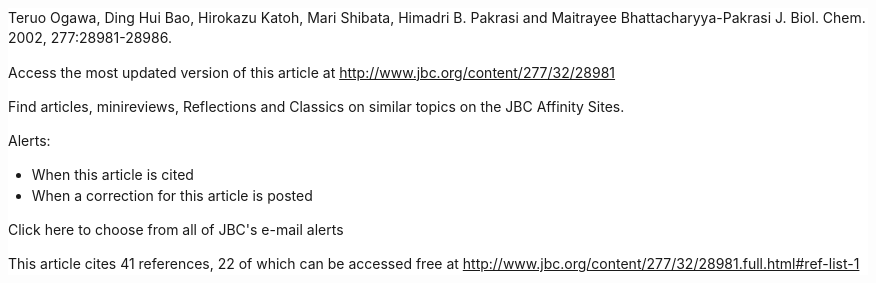 Teruo Ogawa, Ding Hui Bao, Hirokazu Katoh,
Mari Shibata, Himadri B. Pakrasi and
Maitrayee Bhattacharyya-Pakrasi
J. Biol. Chem. 2002, 277:28981-28986.

Access the most updated version of this article at http://www.jbc.org/content/277/32/28981

Find articles, minireviews, Reflections and Classics on similar topics on the JBC Affinity Sites.

Alerts:
- When this article is cited
- When a correction for this article is posted

Click here to choose from all of JBC's e-mail alerts

This article cites 41 references, 22 of which can be accessed free at
http://www.jbc.org/content/277/32/28981.full.html#ref-list-1
